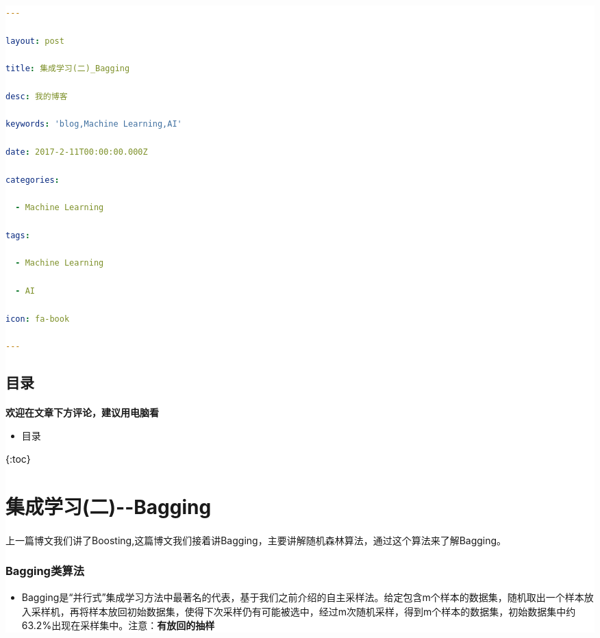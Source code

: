```yaml
---

layout: post

title: 集成学习(二)_Bagging

desc: 我的博客

keywords: 'blog,Machine Learning,AI'

date: 2017-2-11T00:00:00.000Z

categories:

  - Machine Learning

tags:

  - Machine Learning

  - AI

icon: fa-book

---
```






## 目录

**欢迎在文章下方评论，建议用电脑看**



* 目录

{:toc}



# 集成学习(二)--Bagging



上一篇博文我们讲了Boosting,这篇博文我们接着讲Bagging，主要讲解随机森林算法，通过这个算法来了解Bagging。



### Bagging类算法

* Bagging是“并行式”集成学习方法中最著名的代表，基于我们之前介绍的自主采样法。给定包含m个样本的数据集，随机取出一个样本放入采样机，再将样本放回初始数据集，使得下次采样仍有可能被选中，经过m次随机采样，得到m个样本的数据集，初始数据集中约63.2%出现在采样集中。注意：**有放回的抽样**
